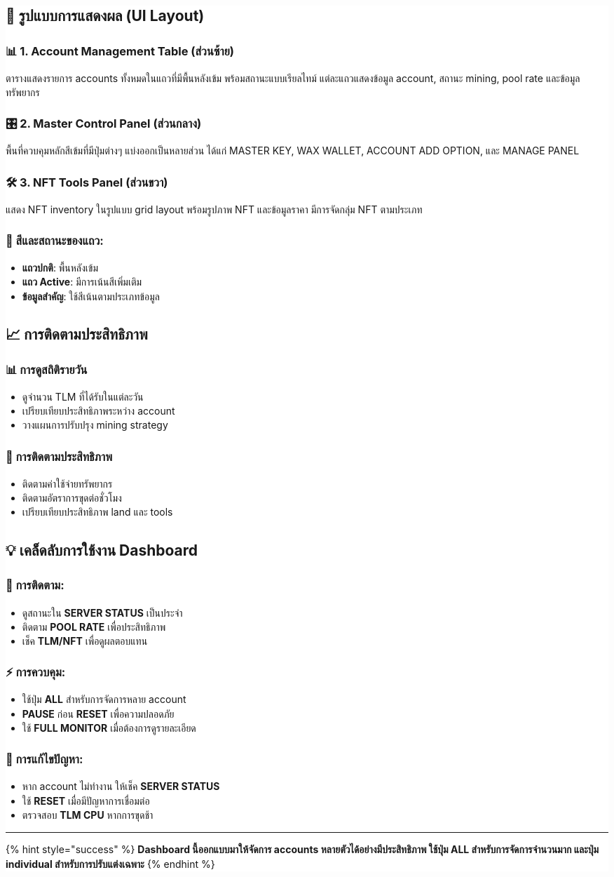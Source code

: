 ## 🎨 รูปแบบการแสดงผล (UI Layout)

### 📊 **1. Account Management Table (ส่วนซ้าย)**
ตารางแสดงรายการ accounts ทั้งหมดในแถวที่มีพื้นหลังเข้ม พร้อมสถานะแบบเรียลไทม์ แต่ละแถวแสดงข้อมูล account, สถานะ mining, pool rate และข้อมูลทรัพยากร

### 🎛️ **2. Master Control Panel (ส่วนกลาง)**  
พื้นที่ควบคุมหลักสีเข้มที่มีปุ่มต่างๆ แบ่งออกเป็นหลายส่วน ได้แก่ MASTER KEY, WAX WALLET, ACCOUNT ADD OPTION, และ MANAGE PANEL

### 🛠️ **3. NFT Tools Panel (ส่วนขวา)**
แสดง NFT inventory ในรูปแบบ grid layout พร้อมรูปภาพ NFT และข้อมูลราคา มีการจัดกลุ่ม NFT ตามประเภท

### 🎨 สีและสถานะของแถว:
- **แถวปกติ**: พื้นหลังเข้ม
- **แถว Active**: มีการเน้นสีเพิ่มเติม
- **ข้อมูลสำคัญ**: ใช้สีเน้นตามประเภทข้อมูล

## 📈 การติดตามประสิทธิภาพ

### 📊 การดูสถิติรายวัน
- ดูจำนวน TLM ที่ได้รับในแต่ละวัน
- เปรียบเทียบประสิทธิภาพระหว่าง account
- วางแผนการปรับปรุง mining strategy

### 🎯 การติดตามประสิทธิภาพ
- ติดตามค่าใช้จ่ายทรัพยากร
- ติดตามอัตราการขุดต่อชั่วโมง
- เปรียบเทียบประสิทธิภาพ land และ tools

## 💡 เคล็ดลับการใช้งาน Dashboard

### 🎯 การติดตาม:
- ดูสถานะใน **SERVER STATUS** เป็นประจำ
- ติดตาม **POOL RATE** เพื่อประสิทธิภาพ
- เช็ค **TLM/NFT** เพื่อดูผลตอบแทน

### ⚡ การควบคุม:
- ใช้ปุ่ม **ALL** สำหรับการจัดการหลาย account
- **PAUSE** ก่อน **RESET** เพื่อความปลอดภัย
- ใช้ **FULL MONITOR** เมื่อต้องการดูรายละเอียด

### 🔧 การแก้ไขปัญหา:
- หาก account ไม่ทำงาน ให้เช็ค **SERVER STATUS**
- ใช้ **RESET** เมื่อมีปัญหาการเชื่อมต่อ  
- ตรวจสอบ **TLM CPU** หากการขุดช้า

---

{% hint style="success" %}
**Dashboard นี้ออกแบบมาให้จัดการ accounts หลายตัวได้อย่างมีประสิทธิภาพ ใช้ปุ่ม ALL สำหรับการจัดการจำนวนมาก และปุ่ม individual สำหรับการปรับแต่งเฉพาะ**
{% endhint %}